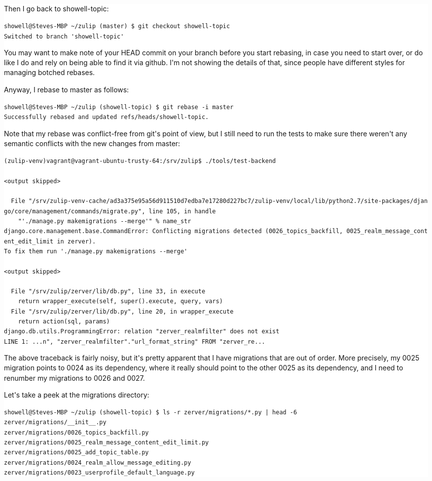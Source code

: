 Then I go back to showell-topic:

```
showell@Steves-MBP ~/zulip (master) $ git checkout showell-topic
Switched to branch 'showell-topic'
```

You may want to make note of your HEAD commit on your branch
before you start rebasing, in case you need to start over, or
do like I do and rely on being able to find it via github.  I'm
not showing the details of that, since people have different
styles for managing botched rebases.

Anyway, I rebase to master as follows:

```
showell@Steves-MBP ~/zulip (showell-topic) $ git rebase -i master
Successfully rebased and updated refs/heads/showell-topic.
```

Note that my rebase was conflict-free from git's point of view,
but I still need to run the tests to make sure there weren't any
semantic conflicts with the new changes from master:

```
(zulip-venv)vagrant@vagrant-ubuntu-trusty-64:/srv/zulip$ ./tools/test-backend

<output skipped>

  File "/srv/zulip-venv-cache/ad3a375e95a56d911510d7edba7e17280d227bc7/zulip-venv/local/lib/python2.7/site-packages/django/core/management/commands/migrate.py", line 105, in handle
    "'./manage.py makemigrations --merge'" % name_str
django.core.management.base.CommandError: Conflicting migrations detected (0026_topics_backfill, 0025_realm_message_content_edit_limit in zerver).
To fix them run './manage.py makemigrations --merge'

<output skipped>

  File "/srv/zulip/zerver/lib/db.py", line 33, in execute
    return wrapper_execute(self, super().execute, query, vars)
  File "/srv/zulip/zerver/lib/db.py", line 20, in wrapper_execute
    return action(sql, params)
django.db.utils.ProgrammingError: relation "zerver_realmfilter" does not exist
LINE 1: ...n", "zerver_realmfilter"."url_format_string" FROM "zerver_re...
```

The above traceback is fairly noisy, but it's pretty apparent that
I have migrations that are out of order.  More precisely, my 0025 migration
points to 0024 as its dependency, where it really should point to the
other 0025 as its dependency, and I need to renumber my migrations to
0026 and 0027.

Let's take a peek at the migrations directory:

```
showell@Steves-MBP ~/zulip (showell-topic) $ ls -r zerver/migrations/*.py | head -6
zerver/migrations/__init__.py
zerver/migrations/0026_topics_backfill.py
zerver/migrations/0025_realm_message_content_edit_limit.py
zerver/migrations/0025_add_topic_table.py
zerver/migrations/0024_realm_allow_message_editing.py
zerver/migrations/0023_userprofile_default_language.py
```
